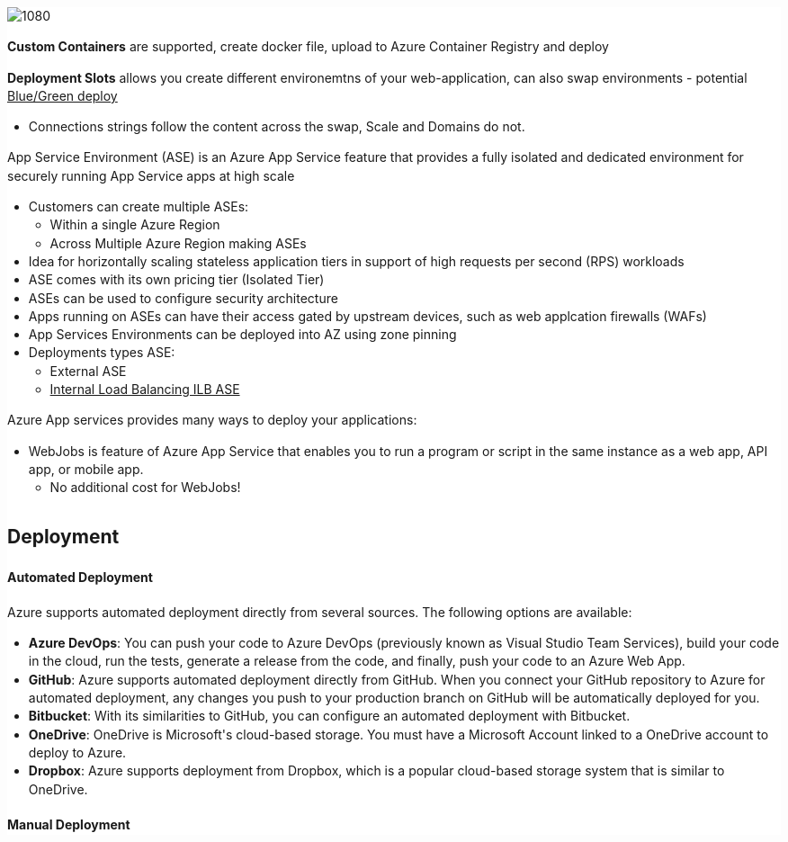 ![1080](azureappservicespricetier.png)


**Custom Containers** are supported, create docker file, upload to Azure Container Registry and deploy
	
**Deployment Slots** allows you create different environemtns of your web-application, can also swap environments - potential [Blue/Green deploy](https://en.wikipedia.org/wiki/Blue-green_deployment) 
- Connections strings follow the content across the swap, Scale and Domains do not.
	
App Service Environment (ASE) is an Azure App Service feature that provides a fully isolated and dedicated environment for securely running App Service apps at high scale
- Customers can create multiple ASEs:
	- Within a single Azure Region
	- Across Multiple Azure Region making ASEs
- Idea for horizontally scaling stateless application tiers in support of high requests per second (RPS) workloads
- ASE comes with its own pricing tier (Isolated Tier)
- ASEs can be used to configure security architecture
- Apps running on ASEs can have their access gated by upstream devices, such as web applcation firewalls (WAFs)
- App Services Environments can be deployed  into AZ using zone pinning
- Deployments types ASE:
	- External ASE
	- [Internal Load Balancing ILB ASE](https://azure.microsoft.com/en-gb/blog/internal-load-balancing/)

Azure App services provides many ways to deploy your applications:
- WebJobs is feature of Azure App Service that enables you to run a program or script in the same instance as  a web app, API app, or mobile app.
	- No additional cost for WebJobs!

## Deployment

#### Automated Deployment 

Azure supports automated deployment directly from several sources. The following options are available:

-  **Azure DevOps**: You can push your code to Azure DevOps (previously known as Visual Studio Team Services), build your code in the cloud, run the tests, generate a release from the code, and finally, push your code to an Azure Web App.
-  **GitHub**: Azure supports automated deployment directly from GitHub. When you connect your GitHub repository to Azure for automated deployment, any changes you push to your production branch on GitHub will be automatically deployed for you.
-  **Bitbucket**: With its similarities to GitHub, you can configure an automated deployment with Bitbucket.
-  **OneDrive**: OneDrive is Microsoft's cloud-based storage. You must have a Microsoft Account linked to a OneDrive account to deploy to Azure.
-  **Dropbox**: Azure supports deployment from Dropbox, which is a popular cloud-based storage system that is similar to OneDrive.

####  Manual Deployment
